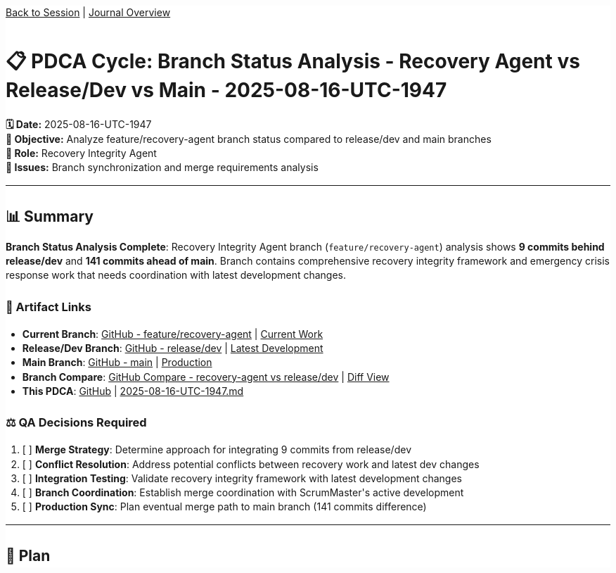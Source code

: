 [Back to Session](../../../project.state.md) | [Journal Overview](../project.journal.overview.md)

# 📋 **PDCA Cycle: Branch Status Analysis - Recovery Agent vs Release/Dev vs Main - 2025-08-16-UTC-1947**

**🗓️ Date:** 2025-08-16-UTC-1947  
**🎯 Objective:** Analyze feature/recovery-agent branch status compared to release/dev and main branches  
**👤 Role:** Recovery Integrity Agent  
**🚨 Issues:** Branch synchronization and merge requirements analysis

---

## **📊 Summary**

**Branch Status Analysis Complete**: Recovery Integrity Agent branch (`feature/recovery-agent`) analysis shows **9 commits behind release/dev** and **141 commits ahead of main**. Branch contains comprehensive recovery integrity framework and emergency crisis response work that needs coordination with latest development changes.

### **🔗 Artifact Links**

- **Current Branch**: [GitHub - feature/recovery-agent](https://github.com/Cerulean-Circle-GmbH/Web4Articles/tree/feature/recovery-agent) | [Current Work](https://github.com/Cerulean-Circle-GmbH/Web4Articles/tree/feature/recovery-agent)
- **Release/Dev Branch**: [GitHub - release/dev](https://github.com/Cerulean-Circle-GmbH/Web4Articles/tree/release/dev) | [Latest Development](https://github.com/Cerulean-Circle-GmbH/Web4Articles/tree/release/dev)
- **Main Branch**: [GitHub - main](https://github.com/Cerulean-Circle-GmbH/Web4Articles/tree/main) | [Production](https://github.com/Cerulean-Circle-GmbH/Web4Articles/tree/main)
- **Branch Compare**: [GitHub Compare - recovery-agent vs release/dev](https://github.com/Cerulean-Circle-GmbH/Web4Articles/compare/release/dev...feature/recovery-agent) | [Diff View](https://github.com/Cerulean-Circle-GmbH/Web4Articles/compare/release/dev...feature/recovery-agent)
- **This PDCA**: [GitHub](https://github.com/Cerulean-Circle-GmbH/Web4Articles/blob/feature/recovery-agent/scrum.pmo/project.journal/2025-08-15-0955-refactor/pdca/role/recovery-definition-agent/2025-08-16-UTC-1947.md) | [2025-08-16-UTC-1947.md](./2025-08-16-UTC-1947.md)

### **⚖️ QA Decisions Required**

1. [ ] **Merge Strategy**: Determine approach for integrating 9 commits from release/dev
2. [ ] **Conflict Resolution**: Address potential conflicts between recovery work and latest dev changes
3. [ ] **Integration Testing**: Validate recovery integrity framework with latest development changes
4. [ ] **Branch Coordination**: Establish merge coordination with ScrumMaster's active development
5. [ ] **Production Sync**: Plan eventual merge path to main branch (141 commits difference)

---

## **📝 Plan**
